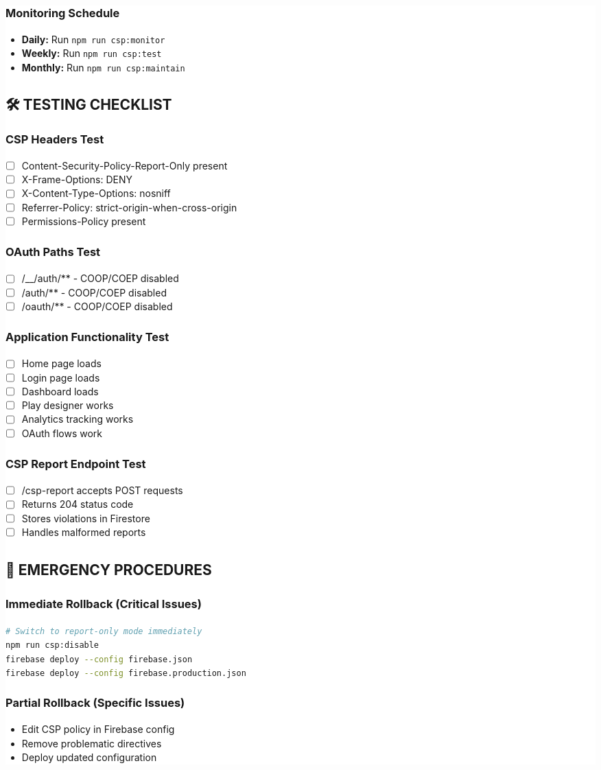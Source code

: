 ### **Monitoring Schedule**
- **Daily:** Run `npm run csp:monitor`
- **Weekly:** Run `npm run csp:test`
- **Monthly:** Run `npm run csp:maintain`

## 🛠️ **TESTING CHECKLIST**

### **CSP Headers Test**
- [ ] Content-Security-Policy-Report-Only present
- [ ] X-Frame-Options: DENY
- [ ] X-Content-Type-Options: nosniff
- [ ] Referrer-Policy: strict-origin-when-cross-origin
- [ ] Permissions-Policy present

### **OAuth Paths Test**
- [ ] /__/auth/** - COOP/COEP disabled
- [ ] /auth/** - COOP/COEP disabled
- [ ] /oauth/** - COOP/COEP disabled

### **Application Functionality Test**
- [ ] Home page loads
- [ ] Login page loads
- [ ] Dashboard loads
- [ ] Play designer works
- [ ] Analytics tracking works
- [ ] OAuth flows work

### **CSP Report Endpoint Test**
- [ ] /csp-report accepts POST requests
- [ ] Returns 204 status code
- [ ] Stores violations in Firestore
- [ ] Handles malformed reports

## 🚨 **EMERGENCY PROCEDURES**

### **Immediate Rollback (Critical Issues)**
```bash
# Switch to report-only mode immediately
npm run csp:disable
firebase deploy --config firebase.json
firebase deploy --config firebase.production.json
```

### **Partial Rollback (Specific Issues)**
- Edit CSP policy in Firebase config
- Remove problematic directives
- Deploy updated configuration
